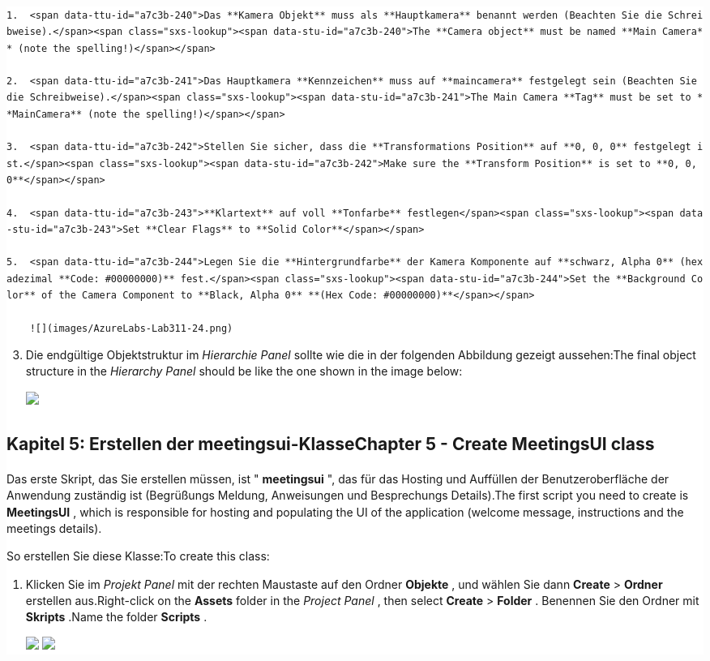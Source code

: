    1.  <span data-ttu-id="a7c3b-240">Das **Kamera Objekt** muss als **Hauptkamera** benannt werden (Beachten Sie die Schreibweise).</span><span class="sxs-lookup"><span data-stu-id="a7c3b-240">The **Camera object** must be named **Main Camera** (note the spelling!)</span></span>

    2.  <span data-ttu-id="a7c3b-241">Das Hauptkamera **Kennzeichen** muss auf **maincamera** festgelegt sein (Beachten Sie die Schreibweise).</span><span class="sxs-lookup"><span data-stu-id="a7c3b-241">The Main Camera **Tag** must be set to **MainCamera** (note the spelling!)</span></span>

    3.  <span data-ttu-id="a7c3b-242">Stellen Sie sicher, dass die **Transformations Position** auf **0, 0, 0** festgelegt ist.</span><span class="sxs-lookup"><span data-stu-id="a7c3b-242">Make sure the **Transform Position** is set to **0, 0, 0**</span></span>

    4.  <span data-ttu-id="a7c3b-243">**Klartext** auf voll **Tonfarbe** festlegen</span><span class="sxs-lookup"><span data-stu-id="a7c3b-243">Set **Clear Flags** to **Solid Color**</span></span>

    5.  <span data-ttu-id="a7c3b-244">Legen Sie die **Hintergrundfarbe** der Kamera Komponente auf **schwarz, Alpha 0** (hexadezimal **Code: #00000000)** fest.</span><span class="sxs-lookup"><span data-stu-id="a7c3b-244">Set the **Background Color** of the Camera Component to **Black, Alpha 0** **(Hex Code: #00000000)**</span></span>

        ![](images/AzureLabs-Lab311-24.png)

3.  <span data-ttu-id="a7c3b-245">Die endgültige Objektstruktur im *Hierarchie Panel* sollte wie die in der folgenden Abbildung gezeigt aussehen:</span><span class="sxs-lookup"><span data-stu-id="a7c3b-245">The final object structure in the *Hierarchy Panel* should be like the one shown in the image below:</span></span>

    ![](images/AzureLabs-Lab311-25.png)

## <a name="chapter-5---create-meetingsui-class"></a><span data-ttu-id="a7c3b-246">Kapitel 5: Erstellen der meetingsui-Klasse</span><span class="sxs-lookup"><span data-stu-id="a7c3b-246">Chapter 5 - Create MeetingsUI class</span></span>

<span data-ttu-id="a7c3b-247">Das erste Skript, das Sie erstellen müssen, ist " **meetingsui** ", das für das Hosting und Auffüllen der Benutzeroberfläche der Anwendung zuständig ist (Begrüßungs Meldung, Anweisungen und Besprechungs Details).</span><span class="sxs-lookup"><span data-stu-id="a7c3b-247">The first script you need to create is **MeetingsUI** , which is responsible for hosting and populating the UI of the application (welcome message, instructions and the meetings details).</span></span>

<span data-ttu-id="a7c3b-248">So erstellen Sie diese Klasse:</span><span class="sxs-lookup"><span data-stu-id="a7c3b-248">To create this class:</span></span>

1.  <span data-ttu-id="a7c3b-249">Klicken Sie im *Projekt Panel* mit der rechten Maustaste auf den Ordner **Objekte** , und wählen Sie dann **Create**  >  **Ordner** erstellen aus.</span><span class="sxs-lookup"><span data-stu-id="a7c3b-249">Right-click on the **Assets** folder in the *Project Panel* , then select **Create** > **Folder** .</span></span> <span data-ttu-id="a7c3b-250">Benennen Sie den Ordner mit **Skripts** .</span><span class="sxs-lookup"><span data-stu-id="a7c3b-250">Name the folder **Scripts** .</span></span>

    ![](images/AzureLabs-Lab311-26.png)
    ![](images/AzureLabs-Lab311-27.png)
